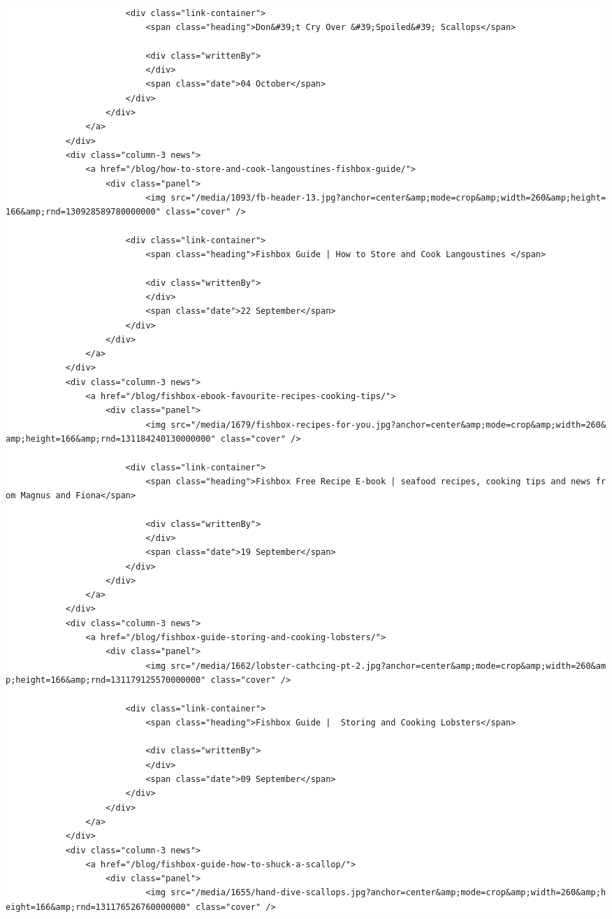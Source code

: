                             <div class="link-container">
                                <span class="heading">Don&#39;t Cry Over &#39;Spoiled&#39; Scallops</span>

                                <div class="writtenBy">
                                </div>
                                <span class="date">04 October</span>
                            </div>
                        </div>
                    </a>
                </div>
                <div class="column-3 news">
                    <a href="/blog/how-to-store-and-cook-langoustines-fishbox-guide/">
                        <div class="panel">
                                <img src="/media/1093/fb-header-13.jpg?anchor=center&amp;mode=crop&amp;width=260&amp;height=166&amp;rnd=130928589780000000" class="cover" />

                            <div class="link-container">
                                <span class="heading">Fishbox Guide | How to Store and Cook Langoustines </span>

                                <div class="writtenBy">
                                </div>
                                <span class="date">22 September</span>
                            </div>
                        </div>
                    </a>
                </div>
                <div class="column-3 news">
                    <a href="/blog/fishbox-ebook-favourite-recipes-cooking-tips/">
                        <div class="panel">
                                <img src="/media/1679/fishbox-recipes-for-you.jpg?anchor=center&amp;mode=crop&amp;width=260&amp;height=166&amp;rnd=131184240130000000" class="cover" />

                            <div class="link-container">
                                <span class="heading">Fishbox Free Recipe E-book | seafood recipes, cooking tips and news from Magnus and Fiona</span>

                                <div class="writtenBy">
                                </div>
                                <span class="date">19 September</span>
                            </div>
                        </div>
                    </a>
                </div>
                <div class="column-3 news">
                    <a href="/blog/fishbox-guide-storing-and-cooking-lobsters/">
                        <div class="panel">
                                <img src="/media/1662/lobster-cathcing-pt-2.jpg?anchor=center&amp;mode=crop&amp;width=260&amp;height=166&amp;rnd=131179125570000000" class="cover" />

                            <div class="link-container">
                                <span class="heading">Fishbox Guide |  Storing and Cooking Lobsters</span>

                                <div class="writtenBy">
                                </div>
                                <span class="date">09 September</span>
                            </div>
                        </div>
                    </a>
                </div>
                <div class="column-3 news">
                    <a href="/blog/fishbox-guide-how-to-shuck-a-scallop/">
                        <div class="panel">
                                <img src="/media/1655/hand-dive-scallops.jpg?anchor=center&amp;mode=crop&amp;width=260&amp;height=166&amp;rnd=131176526760000000" class="cover" />
